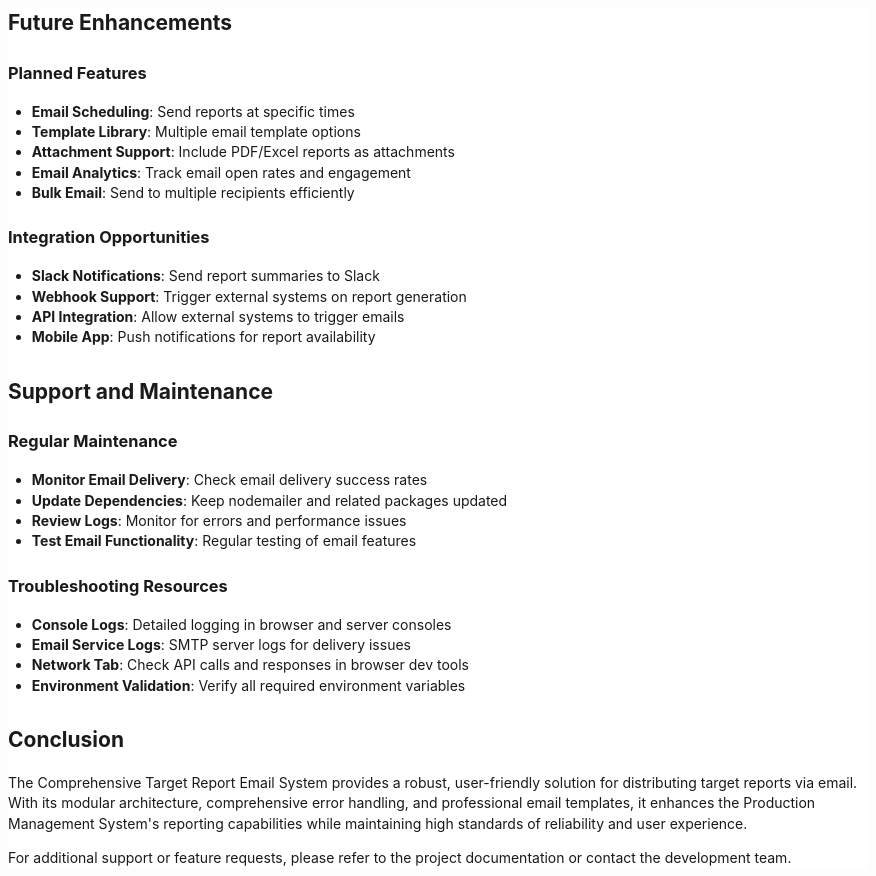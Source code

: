 ## Future Enhancements

### Planned Features
- **Email Scheduling**: Send reports at specific times
- **Template Library**: Multiple email template options
- **Attachment Support**: Include PDF/Excel reports as attachments
- **Email Analytics**: Track email open rates and engagement
- **Bulk Email**: Send to multiple recipients efficiently

### Integration Opportunities
- **Slack Notifications**: Send report summaries to Slack
- **Webhook Support**: Trigger external systems on report generation
- **API Integration**: Allow external systems to trigger emails
- **Mobile App**: Push notifications for report availability

## Support and Maintenance

### Regular Maintenance
- **Monitor Email Delivery**: Check email delivery success rates
- **Update Dependencies**: Keep nodemailer and related packages updated
- **Review Logs**: Monitor for errors and performance issues
- **Test Email Functionality**: Regular testing of email features

### Troubleshooting Resources
- **Console Logs**: Detailed logging in browser and server consoles
- **Email Service Logs**: SMTP server logs for delivery issues
- **Network Tab**: Check API calls and responses in browser dev tools
- **Environment Validation**: Verify all required environment variables

## Conclusion

The Comprehensive Target Report Email System provides a robust, user-friendly solution for distributing target reports via email. With its modular architecture, comprehensive error handling, and professional email templates, it enhances the Production Management System's reporting capabilities while maintaining high standards of reliability and user experience.

For additional support or feature requests, please refer to the project documentation or contact the development team.
